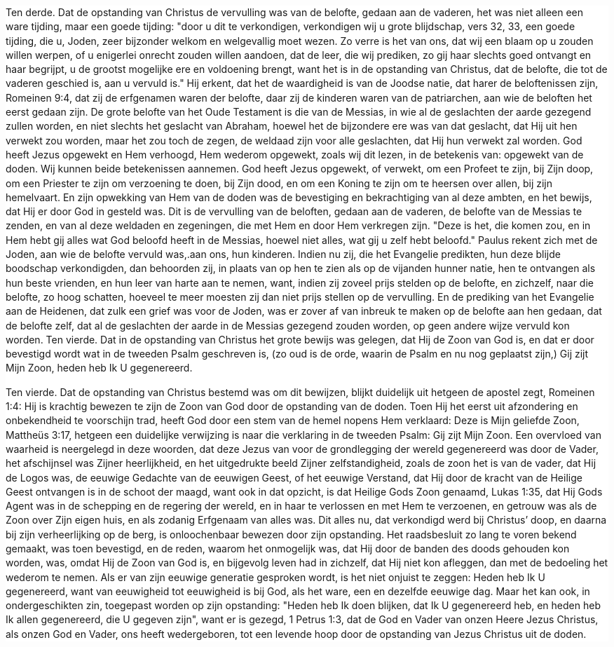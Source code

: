 Ten derde. Dat de opstanding van Christus de vervulling was van de belofte, gedaan aan de vaderen, het was niet alleen een ware tijding, maar een goede tijding: "door u dit te verkondigen, verkondigen wij u grote blijdschap, vers 32, 33, een goede tijding, die u, Joden, zeer bijzonder welkom en welgevallig moet wezen. Zo verre is het van ons, dat wij een blaam op u zouden willen werpen, of u enigerlei onrecht zouden willen aandoen, dat de leer, die wij prediken, zo gij haar slechts goed ontvangt en haar begrijpt, u de grootst mogelijke ere en voldoening brengt, want het is in de opstanding van Christus, dat de belofte, die tot de vaderen geschied is, aan u vervuld is." Hij erkent, dat het de waardigheid is van de Joodse natie, dat harer de beloftenissen zijn, Romeinen 9:4, dat zij de erfgenamen waren der belofte, daar zij de kinderen waren van de patriarchen, aan wie de beloften het eerst gedaan zijn. De grote belofte van het Oude Testament is die van de Messias, in wie al de geslachten der aarde gezegend zullen worden, en niet slechts het geslacht van Abraham, hoewel het de bijzondere ere was van dat geslacht, dat Hij uit hen verwekt zou worden, maar het zou toch de zegen, de weldaad zijn voor alle geslachten, dat Hij hun verwekt zal worden. God heeft Jezus opgewekt en Hem verhoogd, Hem wederom opgewekt, zoals wij dit lezen, in de betekenis van: opgewekt van de doden. Wij kunnen beide betekenissen aannemen. God heeft Jezus opgewekt, of verwekt, om een Profeet te zijn, bij Zijn doop, om een Priester te zijn om verzoening te doen, bij Zijn dood, en om een Koning te zijn om te heersen over allen, bij zijn hemelvaart. En zijn opwekking van Hem van de doden was de bevestiging en bekrachtiging van al deze ambten, en het bewijs, dat Hij er door God in gesteld was. 
Dit is de vervulling van de beloften, gedaan aan de vaderen, de belofte van de Messias te zenden, en van al deze weldaden en zegeningen, die met Hem en door Hem verkregen zijn. "Deze is het, die komen zou, en in Hem hebt gij alles wat God beloofd heeft in de Messias, hoewel niet alles, wat gij u zelf hebt beloofd." Paulus rekent zich met de Joden, aan wie de belofte vervuld was,.aan ons, hun kinderen. Indien nu zij, die het Evangelie predikten, hun deze blijde boodschap verkondigden, dan behoorden zij, in plaats van op hen te zien als op de vijanden hunner natie, hen te ontvangen als hun beste vrienden, en hun leer van harte aan te nemen, want, indien zij zoveel prijs stelden op de belofte, en zichzelf, naar die belofte, zo hoog schatten, hoeveel te meer moesten zij dan niet prijs stellen op de vervulling. En de prediking van het Evangelie aan de Heidenen, dat zulk een grief was voor de Joden, was er zover af van inbreuk te maken op de belofte aan hen gedaan, dat de belofte zelf, dat al de geslachten der aarde in de Messias gezegend zouden worden, op geen andere wijze vervuld kon worden. Ten vierde. Dat in de opstanding van Christus het grote bewijs was gelegen, dat Hij de Zoon van God is, en dat er door bevestigd wordt wat in de tweeden Psalm  geschreven is, (zo oud is de orde, waarin de Psalm en nu nog geplaatst zijn,) Gij zijt Mijn Zoon, heden heb Ik U gegenereerd. 

Ten vierde. Dat de opstanding van Christus bestemd was om dit bewijzen, blijkt duidelijk uit hetgeen de apostel zegt, Romeinen 1:4: Hij is krachtig bewezen te zijn de Zoon van God door de opstanding van de doden. Toen Hij het eerst uit afzondering en onbekendheid te voorschijn trad, heeft God door een stem van de hemel nopens Hem verklaard: Deze is Mijn geliefde Zoon, Mattheüs 3:17, hetgeen een duidelijke verwijzing is naar die verklaring in de tweeden Psalm: Gij zijt Mijn Zoon. Een overvloed van waarheid is neergelegd in deze woorden, dat deze Jezus van voor de grondlegging der wereld gegenereerd was door de Vader, het afschijnsel was Zijner heerlijkheid, en het uitgedrukte beeld Zijner zelfstandigheid, zoals de zoon het is van de vader, dat Hij de Logos was, de eeuwige Gedachte van de eeuwigen Geest, of het eeuwige Verstand, dat Hij door de kracht van de Heilige Geest ontvangen is in de schoot der maagd, want ook in dat opzicht, is dat Heilige Gods Zoon genaamd, Lukas 1:35, dat Hij Gods Agent was in de schepping en de regering der wereld, en in haar te verlossen en met Hem te verzoenen, en getrouw was als de Zoon over Zijn eigen huis, en als zodanig Erfgenaam van alles was. 
Dit alles nu, dat verkondigd werd bij Christus’ doop, en daarna bij zijn verheerlijking op de berg, is onloochenbaar bewezen door zijn opstanding. Het raadsbesluit zo lang te voren bekend gemaakt, was toen bevestigd, en de reden, waarom het onmogelijk was, dat Hij door de banden des doods gehouden kon worden, was, omdat Hij de Zoon van God is, en bijgevolg leven had in zichzelf, dat Hij niet kon afleggen, dan met de bedoeling het wederom te nemen. 
Als er van zijn eeuwige generatie gesproken wordt, is het niet onjuist te zeggen: Heden heb Ik U gegenereerd, want van eeuwigheid tot eeuwigheid is bij God, als het ware, een en dezelfde eeuwige dag. Maar het kan ook, in ondergeschikten zin, toegepast worden op zijn opstanding: "Heden heb Ik doen blijken, dat Ik U gegenereerd heb, en heden heb Ik allen gegenereerd, die U gegeven zijn", want er is gezegd, 1 Petrus 1:3, dat de God en Vader van onzen Heere Jezus Christus, als onzen God en Vader, ons heeft wedergeboren, tot een levende hoop door de opstanding van Jezus Christus uit de doden. 
